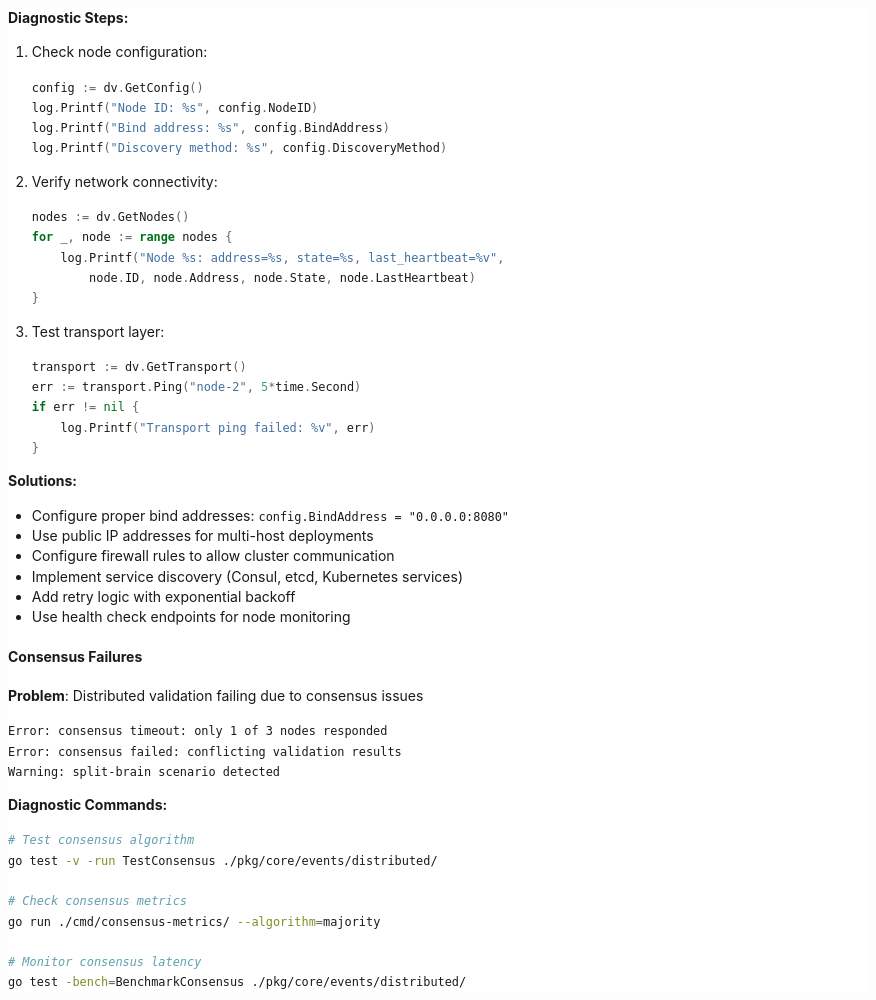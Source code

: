 **Diagnostic Steps:**
1. Check node configuration:
   ```go
   config := dv.GetConfig()
   log.Printf("Node ID: %s", config.NodeID)
   log.Printf("Bind address: %s", config.BindAddress)
   log.Printf("Discovery method: %s", config.DiscoveryMethod)
   ```

2. Verify network connectivity:
   ```go
   nodes := dv.GetNodes()
   for _, node := range nodes {
       log.Printf("Node %s: address=%s, state=%s, last_heartbeat=%v",
           node.ID, node.Address, node.State, node.LastHeartbeat)
   }
   ```

3. Test transport layer:
   ```go
   transport := dv.GetTransport()
   err := transport.Ping("node-2", 5*time.Second)
   if err != nil {
       log.Printf("Transport ping failed: %v", err)
   }
   ```

**Solutions:**
- Configure proper bind addresses: `config.BindAddress = "0.0.0.0:8080"`
- Use public IP addresses for multi-host deployments
- Configure firewall rules to allow cluster communication
- Implement service discovery (Consul, etcd, Kubernetes services)
- Add retry logic with exponential backoff
- Use health check endpoints for node monitoring

#### Consensus Failures

**Problem**: Distributed validation failing due to consensus issues
```
Error: consensus timeout: only 1 of 3 nodes responded
Error: consensus failed: conflicting validation results
Warning: split-brain scenario detected
```

**Diagnostic Commands:**
```bash
# Test consensus algorithm
go test -v -run TestConsensus ./pkg/core/events/distributed/

# Check consensus metrics
go run ./cmd/consensus-metrics/ --algorithm=majority

# Monitor consensus latency
go test -bench=BenchmarkConsensus ./pkg/core/events/distributed/
```
